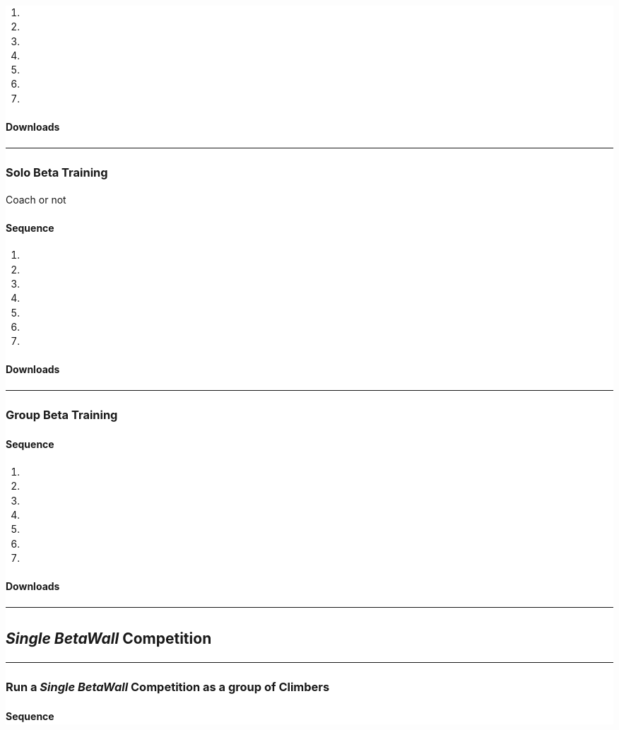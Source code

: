1. 
2. 
3. 
4. 
5. 
6. 
7. 

#### Downloads

---
### Solo Beta Training

Coach or not

#### Sequence

1. 
2. 
3. 
4. 
5. 
6. 
7. 

#### Downloads

---
### Group Beta Training

#### Sequence

1. 
2. 
3. 
4. 
5. 
6. 
7. 

#### Downloads

---

## *Single BetaWall* Competition

---

### Run a *Single BetaWall* Competition as a group of Climbers

#### Sequence
